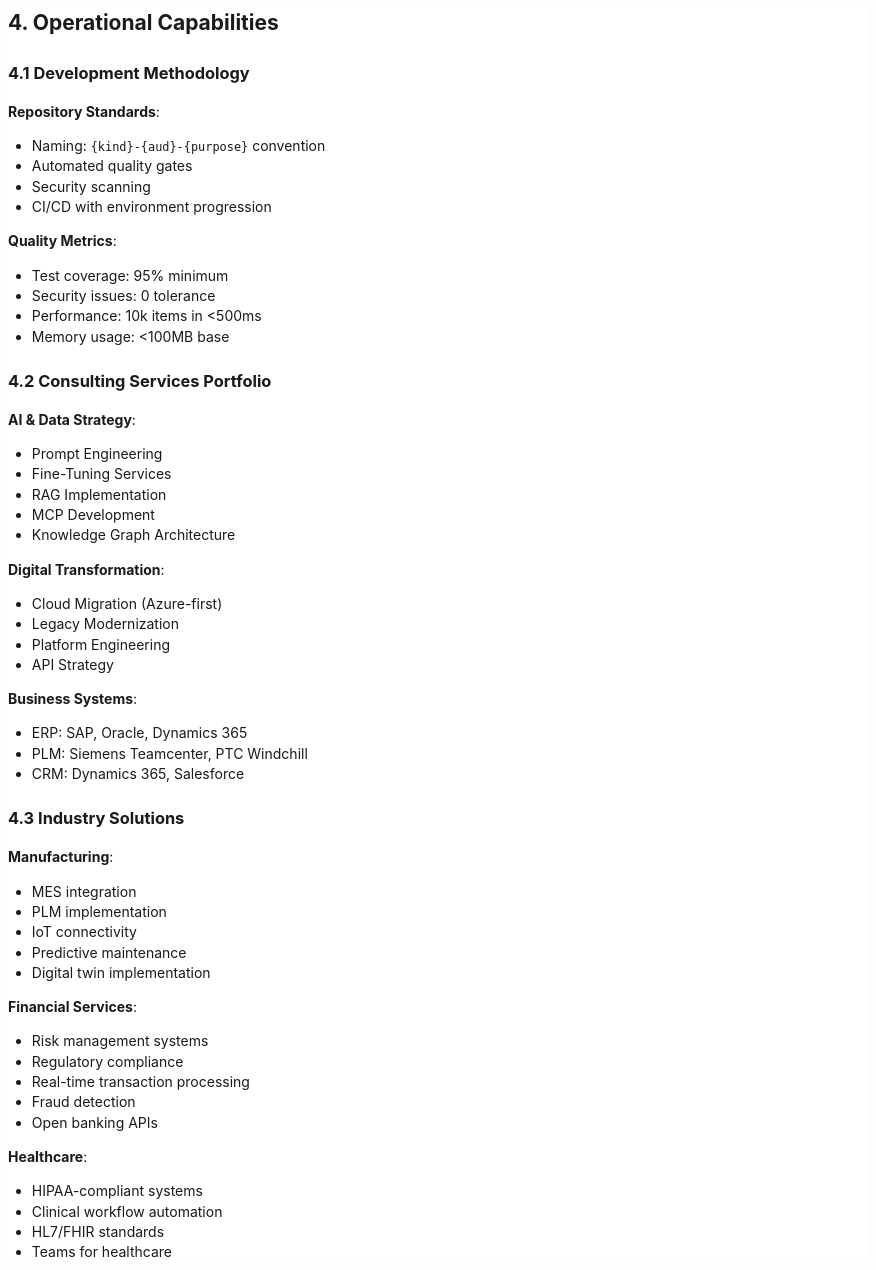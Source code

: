 ## 4. Operational Capabilities

### 4.1 Development Methodology

**Repository Standards**:
- Naming: `{kind}-{aud}-{purpose}` convention
- Automated quality gates
- Security scanning
- CI/CD with environment progression

**Quality Metrics**:
- Test coverage: 95% minimum
- Security issues: 0 tolerance
- Performance: 10k items in <500ms
- Memory usage: <100MB base

### 4.2 Consulting Services Portfolio

**AI & Data Strategy**:
- Prompt Engineering
- Fine-Tuning Services
- RAG Implementation
- MCP Development
- Knowledge Graph Architecture

**Digital Transformation**:
- Cloud Migration (Azure-first)
- Legacy Modernization
- Platform Engineering
- API Strategy

**Business Systems**:
- ERP: SAP, Oracle, Dynamics 365
- PLM: Siemens Teamcenter, PTC Windchill
- CRM: Dynamics 365, Salesforce

### 4.3 Industry Solutions

**Manufacturing**:
- MES integration
- PLM implementation
- IoT connectivity
- Predictive maintenance
- Digital twin implementation

**Financial Services**:
- Risk management systems
- Regulatory compliance
- Real-time transaction processing
- Fraud detection
- Open banking APIs

**Healthcare**:
- HIPAA-compliant systems
- Clinical workflow automation
- HL7/FHIR standards
- Teams for healthcare
